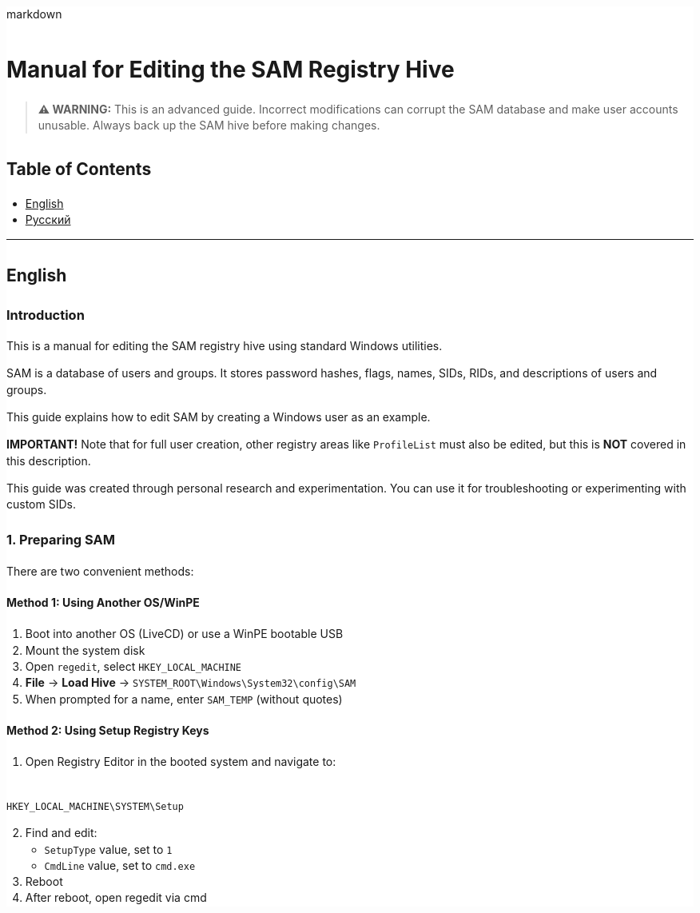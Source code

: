 markdown
# Manual for Editing the SAM Registry Hive

> **⚠️ WARNING:** This is an advanced guide. Incorrect modifications can corrupt the SAM database and make user accounts unusable. Always back up the SAM hive before making changes.

## Table of Contents
- [English](#english)
- [Русский](#русский)

---

## English

### Introduction

This is a manual for editing the SAM registry hive using standard Windows utilities.

SAM is a database of users and groups. It stores password hashes, flags, names, SIDs, RIDs, and descriptions of users and groups.

This guide explains how to edit SAM by creating a Windows user as an example.

**IMPORTANT!** Note that for full user creation, other registry areas like `ProfileList` must also be edited, but this is **NOT** covered in this description.

This guide was created through personal research and experimentation. You can use it for troubleshooting or experimenting with custom SIDs.

### 1. Preparing SAM

There are two convenient methods:

#### Method 1: Using Another OS/WinPE
1. Boot into another OS (LiveCD) or use a WinPE bootable USB
2. Mount the system disk
3. Open `regedit`, select `HKEY_LOCAL_MACHINE`
4. **File** → **Load Hive** → `SYSTEM_ROOT\Windows\System32\config\SAM`
5. When prompted for a name, enter `SAM_TEMP` (without quotes)

#### Method 2: Using Setup Registry Keys
1. Open Registry Editor in the booted system and navigate to:
```

HKEY_LOCAL_MACHINE\SYSTEM\Setup

```
2. Find and edit:
   - `SetupType` value, set to `1`
   - `CmdLine` value, set to `cmd.exe`
3. Reboot
4. After reboot, open regedit via cmd
